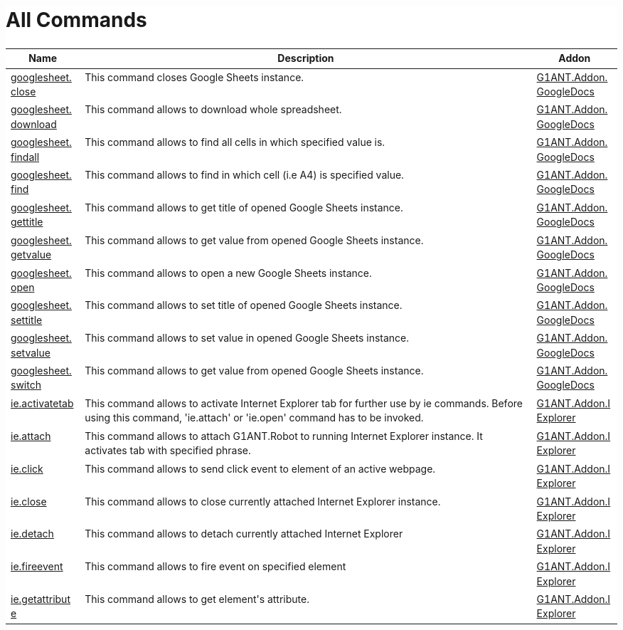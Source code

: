 # All Commands

| Name | Description | Addon |
| ---- | ----------- | ----- |
| [googlesheet.close](https://github.com/G1ANT-Robot/G1ANT.Addon.GoogleDocs/blob/master/G1ANT.Addon.GoogleDocs/Commands/GoogleSheetCloseCommand.md) | This command closes Google Sheets instance. | [G1ANT.Addon.GoogleDocs](https://github.com/G1ANT-Robot/G1ANT.Addon.GoogleDocs/blob/master/G1ANT.Addon.GoogleDocs/Addon.md) |
| [googlesheet.download](https://github.com/G1ANT-Robot/G1ANT.Addon.GoogleDocs/blob/master/G1ANT.Addon.GoogleDocs/Commands/GoogleSheetDownloadCommand.md) | This command allows to download whole spreadsheet. | [G1ANT.Addon.GoogleDocs](https://github.com/G1ANT-Robot/G1ANT.Addon.GoogleDocs/blob/master/G1ANT.Addon.GoogleDocs/Addon.md) |
| [googlesheet.findall](https://github.com/G1ANT-Robot/G1ANT.Addon.GoogleDocs/blob/master/G1ANT.Addon.GoogleDocs/Commands/GoogleSheetFindAllCommand.md) | This command allows to find all cells in which specified value is. | [G1ANT.Addon.GoogleDocs](https://github.com/G1ANT-Robot/G1ANT.Addon.GoogleDocs/blob/master/G1ANT.Addon.GoogleDocs/Addon.md) |
| [googlesheet.find](https://github.com/G1ANT-Robot/G1ANT.Addon.GoogleDocs/blob/master/G1ANT.Addon.GoogleDocs/Commands/GoogleSheetFindCommand.md) | This command allows to find in which cell (i.e A4) is specified value. | [G1ANT.Addon.GoogleDocs](https://github.com/G1ANT-Robot/G1ANT.Addon.GoogleDocs/blob/master/G1ANT.Addon.GoogleDocs/Addon.md) |
| [googlesheet.gettitle](https://github.com/G1ANT-Robot/G1ANT.Addon.GoogleDocs/blob/master/G1ANT.Addon.GoogleDocs/Commands/GoogleSheetGetTitleCommand.md) | This command allows to get title of opened Google Sheets instance. | [G1ANT.Addon.GoogleDocs](https://github.com/G1ANT-Robot/G1ANT.Addon.GoogleDocs/blob/master/G1ANT.Addon.GoogleDocs/Addon.md) |
| [googlesheet.getvalue](https://github.com/G1ANT-Robot/G1ANT.Addon.GoogleDocs/blob/master/G1ANT.Addon.GoogleDocs/Commands/GoogleSheetGetValueCommand.md) | This command allows to get value from opened Google Sheets instance. | [G1ANT.Addon.GoogleDocs](https://github.com/G1ANT-Robot/G1ANT.Addon.GoogleDocs/blob/master/G1ANT.Addon.GoogleDocs/Addon.md) |
| [googlesheet.open](https://github.com/G1ANT-Robot/G1ANT.Addon.GoogleDocs/blob/master/G1ANT.Addon.GoogleDocs/Commands/GoogleSheetOpenCommand.md) | This command allows to open a new Google Sheets instance. | [G1ANT.Addon.GoogleDocs](https://github.com/G1ANT-Robot/G1ANT.Addon.GoogleDocs/blob/master/G1ANT.Addon.GoogleDocs/Addon.md) |
| [googlesheet.settitle](https://github.com/G1ANT-Robot/G1ANT.Addon.GoogleDocs/blob/master/G1ANT.Addon.GoogleDocs/Commands/GoogleSheetSetTitleCommand.md) | This command allows to set title of opened Google Sheets instance. | [G1ANT.Addon.GoogleDocs](https://github.com/G1ANT-Robot/G1ANT.Addon.GoogleDocs/blob/master/G1ANT.Addon.GoogleDocs/Addon.md) |
| [googlesheet.setvalue](https://github.com/G1ANT-Robot/G1ANT.Addon.GoogleDocs/blob/master/G1ANT.Addon.GoogleDocs/Commands/GoogleSheetSetValueCommand.md) | This command allows to set value in opened Google Sheets instance. | [G1ANT.Addon.GoogleDocs](https://github.com/G1ANT-Robot/G1ANT.Addon.GoogleDocs/blob/master/G1ANT.Addon.GoogleDocs/Addon.md) |
| [googlesheet.switch](https://github.com/G1ANT-Robot/G1ANT.Addon.GoogleDocs/blob/master/G1ANT.Addon.GoogleDocs/Commands/GoogleSheetSwitchCommand.md) | This command allows to get value from opened Google Sheets instance. | [G1ANT.Addon.GoogleDocs](https://github.com/G1ANT-Robot/G1ANT.Addon.GoogleDocs/blob/master/G1ANT.Addon.GoogleDocs/Addon.md) |
| [ie.activatetab](https://github.com/G1ANT-Robot/G1ANT.Addon.IExplorer/blob/master/G1ANT.Addon.IExplorer/Commands/IEActivateTabCommand.md) | This command allows to activate Internet Explorer tab for further use by ie commands. Before using this command, &apos;ie.attach&apos; or &apos;ie.open&apos; command has to be invoked. | [G1ANT.Addon.IExplorer](https://github.com/G1ANT-Robot/G1ANT.Addon.IExplorer/blob/master/G1ANT.Addon.IExplorer/Addon.md) |
| [ie.attach](https://github.com/G1ANT-Robot/G1ANT.Addon.IExplorer/blob/master/G1ANT.Addon.IExplorer/Commands/IEAttachCommand.md) | This command allows to attach G1ANT.Robot to running Internet Explorer instance. It activates tab with specified phrase. | [G1ANT.Addon.IExplorer](https://github.com/G1ANT-Robot/G1ANT.Addon.IExplorer/blob/master/G1ANT.Addon.IExplorer/Addon.md) |
| [ie.click](https://github.com/G1ANT-Robot/G1ANT.Addon.IExplorer/blob/master/G1ANT.Addon.IExplorer/Commands/IEClickCommand.md) | This command allows to send click event to element of an active webpage. | [G1ANT.Addon.IExplorer](https://github.com/G1ANT-Robot/G1ANT.Addon.IExplorer/blob/master/G1ANT.Addon.IExplorer/Addon.md) |
| [ie.close](https://github.com/G1ANT-Robot/G1ANT.Addon.IExplorer/blob/master/G1ANT.Addon.IExplorer/Commands/IECloseCommand.md) | This command allows to close currently attached Internet Explorer instance. | [G1ANT.Addon.IExplorer](https://github.com/G1ANT-Robot/G1ANT.Addon.IExplorer/blob/master/G1ANT.Addon.IExplorer/Addon.md) |
| [ie.detach](https://github.com/G1ANT-Robot/G1ANT.Addon.IExplorer/blob/master/G1ANT.Addon.IExplorer/Commands/IEDetachCommand.md) | This command allows to detach currently attached Internet Explorer | [G1ANT.Addon.IExplorer](https://github.com/G1ANT-Robot/G1ANT.Addon.IExplorer/blob/master/G1ANT.Addon.IExplorer/Addon.md) |
| [ie.fireevent](https://github.com/G1ANT-Robot/G1ANT.Addon.IExplorer/blob/master/G1ANT.Addon.IExplorer/Commands/IEFireEventCommand.md) | This command allows to fire event on specified element | [G1ANT.Addon.IExplorer](https://github.com/G1ANT-Robot/G1ANT.Addon.IExplorer/blob/master/G1ANT.Addon.IExplorer/Addon.md) |
| [ie.getattribute](https://github.com/G1ANT-Robot/G1ANT.Addon.IExplorer/blob/master/G1ANT.Addon.IExplorer/Commands/IEGetAttributeCommand.md) | This command allows to get element&apos;s attribute. | [G1ANT.Addon.IExplorer](https://github.com/G1ANT-Robot/G1ANT.Addon.IExplorer/blob/master/G1ANT.Addon.IExplorer/Addon.md) |